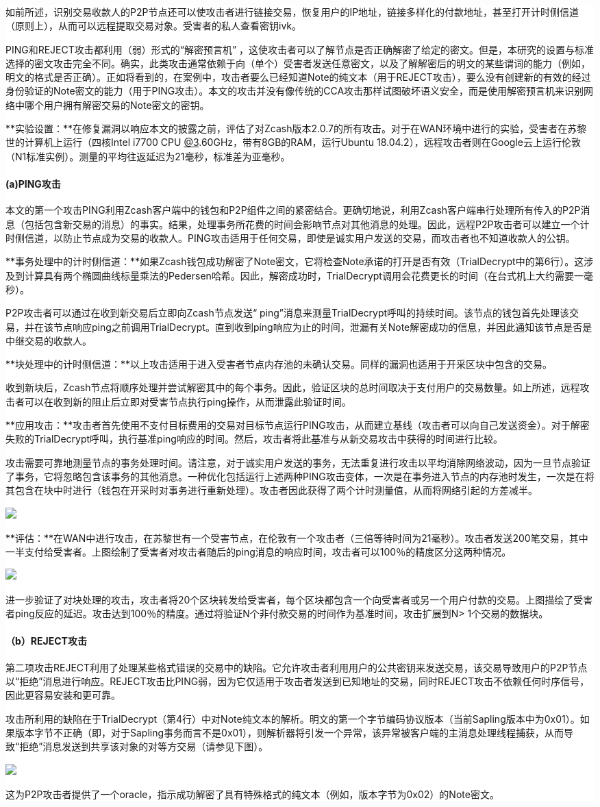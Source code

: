 如前所述，识别交易收款人的P2P节点还可以使攻击者进行链接交易，恢复用户的IP地址，链接多样化的付款地址，甚至打开计时侧信道（原则上），从而可以远程提取交易对象。受害者的私人查看密钥ivk。

PING和REJECT攻击都利用（弱）形式的“解密预言机” ，这使攻击者可以了解节点是否正确解密了给定的密文。但是，本研究的设置与标准选择的密文攻击完全不同。确实，此类攻击通常依赖于向（单个）受害者发送任意密文，以及了解解密后的明文的某些谓词的能力（例如，明文的格式是否正确）。正如将看到的，在案例中，攻击者要么已经知道Note的纯文本（用于REJECT攻击），要么没有创建新的有效的经过身份验证的Note密文的能力（用于PING攻击）。本文的攻击并没有像传统的CCA攻击那样试图破坏语义安全，而是使用解密预言机来识别网络中哪个用户拥有解密交易的Note密文的密钥。

**实验设置：**在修复漏洞以响应本文的披露之前，评估了对Zcash版本2.0.7的所有攻击。对于在WAN环境中进行的实验，受害者在苏黎世的计算机上运行（四核Intel i7700 CPU [@3](https://github.com/3).60GHz，带有8GB的RAM，运行Ubuntu 18.04.2），远程攻击者则在Google云上运行伦敦（N1标准实例）。测量的平均往返延迟为21毫秒，标准差为亚毫秒。

#### <a class="reference-link" name="(a)PING%E6%94%BB%E5%87%BB"></a>(a)PING攻击

本文的第一个攻击PING利用Zcash客户端中的钱包和P2P组件之间的紧密结合。更确切地说，利用Zcash客户端串行处理所有传入的P2P消息（包括包含新交易的消息）的事实。结果，处理事务所花费的时间会影响节点对其他消息的处理。因此，远程P2P攻击者可以建立一个计时侧信道，以防止节点成为交易的收款人。PING攻击适用于任何交易，即使是诚实用户发送的交易，而攻击者也不知道收款人的公钥。

**事务处理中的计时侧信道：**如果Zcash钱包成功解密了Note密文，它将检查Note承诺的打开是否有效（TrialDecrypt中的第6行）。这涉及到计算具有两个椭圆曲线标量乘法的Pedersen哈希。因此，解密成功时，TrialDecrypt调用会花费更长的时间（在台式机上大约需要一毫秒）。

P2P攻击者可以通过在收到新交易后立即向Zcash节点发送“ ping”消息来测量TrialDecrypt呼叫的持续时间。该节点的钱包首先处理该交易，并在该节点响应ping之前调用TrialDecrypt。直到收到ping响应为止的时间，泄漏有关Note解密成功的信息，并因此通知该节点是否是中继交易的收款人。

**块处理中的计时侧信道：**以上攻击适用于进入受害者节点内存池的未确认交易。同样的漏洞也适用于开采区块中包含的交易。

收到新块后，Zcash节点将顺序处理并尝试解密其中的每个事务。因此，验证区块的总时间取决于支付用户的交易数量。如上所述，远程攻击者可以在收到新的阻止后立即对受害节点执行ping操作，从而泄露此验证时间。

**应用攻击：**攻击者首先使用不支付目标费用的交易对目标节点运行PING攻击，从而建立基线（攻击者可以向自己发送资金）。对于解密失败的TrialDecrypt呼叫，执行基准ping响应的时间。然后，攻击者将此基准与从新交易攻击中获得的时间进行比较。

攻击需要可靠地测量节点的事务处理时间。请注意，对于诚实用户发送的事务，无法重复进行攻击以平均消除网络波动，因为一旦节点验证了事务，它将忽略包含该事务的其他消息。一种优化包括运行上述两种PING攻击变体，一次是在事务进入节点的内存池时发生，一次是在将其包含在块中时进行（钱包在开采时对事务进行重新处理）。攻击者因此获得了两个计时测量值，从而将网络引起的方差减半。

[![](https://p2.ssl.qhimg.com/t01ef3266653bc589cf.png)](https://p2.ssl.qhimg.com/t01ef3266653bc589cf.png)

**评估：**在WAN中进行攻击，在苏黎世有一个受害节点，在伦敦有一个攻击者（三倍等待时间为21毫秒）。攻击者发送200笔交易，其中一半支付给受害者。上图绘制了受害者对攻击者随后的ping消息的响应时间，攻击者可以100％的精度区分这两种情况。

[![](https://p5.ssl.qhimg.com/t01c936e0a79496182a.png)](https://p5.ssl.qhimg.com/t01c936e0a79496182a.png)

进一步验证了对块处理的攻击，攻击者将20个区块转发给受害者，每个区块都包含一个向受害者或另一个用户付款的交易。上图描绘了受害者ping反应的延迟。攻击达到100％的精度。通过将验证N个非付款交易的时间作为基准时间，攻击扩展到N&gt; 1个交易的数据块。

#### <a class="reference-link" name="%EF%BC%88b%EF%BC%89REJECT%E6%94%BB%E5%87%BB"></a>（b）REJECT攻击

第二项攻击REJECT利用了处理某些格式错误的交易中的缺陷。它允许攻击者利用用户的公共密钥来发送交易，该交易导致用户的P2P节点以“拒绝”消息进行响应。REJECT攻击比PING弱，因为它仅适用于攻击者发送到已知地址的交易，同时REJECT攻击不依赖任何时序信号，因此更容易安装和更可靠。

攻击所利用的缺陷在于TrialDecrypt（第4行）中对Note纯文本的解析。明文的第一个字节编码协议版本（当前Sapling版本中为0x01）。如果版本字节不正确（即，对于Sapling事务而言不是0x01），则解析器将引发一个异常，该异常被客户端的主消息处理线程捕获，从而导致“拒绝”消息发送到共享该对象的对等方交易（请参见下图）。

[![](https://p5.ssl.qhimg.com/t01c0fba865ba286679.png)](https://p5.ssl.qhimg.com/t01c0fba865ba286679.png)

这为P2P攻击者提供了一个oracle，指示成功解密了具有特殊格式的纯文本（例如，版本字节为0x02）的Note密文。

